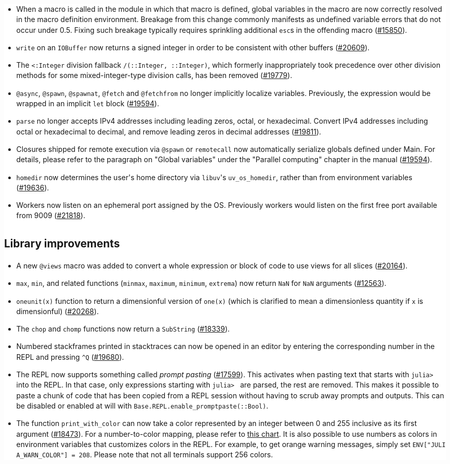  * When a macro is called in the module in which that macro is defined, global variables
    in the macro are now correctly resolved in the macro definition environment. Breakage
    from this change commonly manifests as undefined variable errors that do not occur
    under 0.5. Fixing such breakage typically requires sprinkling additional `esc`s in
    the offending macro ([#15850]).

  * `write` on an `IOBuffer` now returns a signed integer in order to be
    consistent with other buffers ([#20609]).

  * The `<:Integer` division fallback `/(::Integer, ::Integer)`, which formerly
    inappropriately took precedence over other division methods for some
    mixed-integer-type division calls, has been removed ([#19779]).

  * `@async`, `@spawn`, `@spawnat`, `@fetch` and `@fetchfrom` no longer implicitly
    localize variables. Previously, the expression would be wrapped in an implicit
    `let` block  ([#19594]).

  * `parse` no longer accepts IPv4 addresses including leading zeros, octal, or hexadecimal.
    Convert IPv4 addresses including octal or hexadecimal to decimal, and remove leading
    zeros in decimal addresses ([#19811]).

  * Closures shipped for remote execution via `@spawn` or `remotecall` now automatically
    serialize globals defined under Main. For details, please refer to the paragraph
    on "Global variables" under the "Parallel computing" chapter in the manual ([#19594]).

  * `homedir` now determines the user's home directory via `libuv`'s `uv_os_homedir`,
    rather than from environment variables ([#19636]).

  * Workers now listen on an ephemeral port assigned by the OS. Previously workers would
    listen on the first free port available from 9009 ([#21818]).


Library improvements
--------------------

  * A new `@views` macro was added to convert a whole expression or block of code to
    use views for all slices ([#20164]).

  * `max`, `min`, and related functions (`minmax`, `maximum`, `minimum`, `extrema`)
     now return `NaN` for `NaN` arguments ([#12563]).

  * `oneunit(x)` function to return a dimensionful version of `one(x)`
    (which is clarified to mean a dimensionless quantity if `x` is dimensionful) ([#20268]).

  * The `chop` and `chomp` functions now return a `SubString` ([#18339]).

  * Numbered stackframes printed in stacktraces can now be opened in an editor by
    entering the corresponding number in the REPL and pressing `^Q` ([#19680]).

  * The REPL now supports something called *prompt pasting* ([#17599]).
    This activates when pasting text that starts with `julia> ` into the REPL.
    In that case, only expressions starting with `julia> ` are parsed, the rest are removed.
    This makes it possible to paste a chunk of code that has been copied from a REPL session
    without having to scrub away prompts and outputs.
    This can be disabled or enabled at will with `Base.REPL.enable_promptpaste(::Bool)`.

  * The function `print_with_color` can now take a color
    represented by an integer between 0 and 255 inclusive
    as its first argument ([#18473]). For a number-to-color mapping, please refer to
    [this chart](https://upload.wikimedia.org/wikipedia/commons/1/15/Xterm_256color_chart.svg).
    It is also possible to use numbers as colors in environment variables that customizes colors in the REPL.
    For example, to get orange warning messages, simply set `ENV["JULIA_WARN_COLOR"] = 208`.
    Please note that not all terminals support 256 colors.


[#265]: https://github.com/JuliaLang/julia/issues/265
[#4615]: https://github.com/JuliaLang/julia/issues/4615
[#6466]: https://github.com/JuliaLang/julia/issues/6466
[#7669]: https://github.com/JuliaLang/julia/issues/7669
[#8470]: https://github.com/JuliaLang/julia/issues/8470
[#8974]: https://github.com/JuliaLang/julia/issues/8974
[#9343]: https://github.com/JuliaLang/julia/issues/9343
[#10946]: https://github.com/JuliaLang/julia/issues/10946
[#11250]: https://github.com/JuliaLang/julia/issues/11250
[#11310]: https://github.com/JuliaLang/julia/issues/11310
[#12274]: https://github.com/JuliaLang/julia/issues/12274
[#12563]: https://github.com/JuliaLang/julia/issues/12563
[#13079]: https://github.com/JuliaLang/julia/issues/13079
[#15850]: https://github.com/JuliaLang/julia/issues/15850
[#16213]: https://github.com/JuliaLang/julia/issues/16213
[#16378]: https://github.com/JuliaLang/julia/issues/16378
[#16937]: https://github.com/JuliaLang/julia/issues/16937
[#16961]: https://github.com/JuliaLang/julia/issues/16961
[#16984]: https://github.com/JuliaLang/julia/issues/16984
[#16986]: https://github.com/JuliaLang/julia/issues/16986
[#17057]: https://github.com/JuliaLang/julia/issues/17057
[#17155]: https://github.com/JuliaLang/julia/issues/17155
[#17240]: https://github.com/JuliaLang/julia/issues/17240
[#17261]: https://github.com/JuliaLang/julia/issues/17261
[#17265]: https://github.com/JuliaLang/julia/issues/17265
[#17302]: https://github.com/JuliaLang/julia/issues/17302
[#17360]: https://github.com/JuliaLang/julia/issues/17360
[#17599]: https://github.com/JuliaLang/julia/issues/17599
[#17607]: https://github.com/JuliaLang/julia/issues/17607
[#17623]: https://github.com/JuliaLang/julia/issues/17623
[#17654]: https://github.com/JuliaLang/julia/issues/17654
[#17723]: https://github.com/JuliaLang/julia/issues/17723
[#17758]: https://github.com/JuliaLang/julia/issues/17758
[#17785]: https://github.com/JuliaLang/julia/issues/17785
[#18012]: https://github.com/JuliaLang/julia/issues/18012
[#18050]: https://github.com/JuliaLang/julia/issues/18050
[#18155]: https://github.com/JuliaLang/julia/issues/18155
[#18159]: https://github.com/JuliaLang/julia/issues/18159
[#18218]: https://github.com/JuliaLang/julia/issues/18218
[#18251]: https://github.com/JuliaLang/julia/issues/18251
[#18330]: https://github.com/JuliaLang/julia/issues/18330
[#18339]: https://github.com/JuliaLang/julia/issues/18339
[#18342]: https://github.com/JuliaLang/julia/issues/18342
[#18346]: https://github.com/JuliaLang/julia/issues/18346
[#18441]: https://github.com/JuliaLang/julia/issues/18441
[#18442]: https://github.com/JuliaLang/julia/issues/18442
[#18444]: https://github.com/JuliaLang/julia/issues/18444
[#18453]: https://github.com/JuliaLang/julia/issues/18453
[#18457]: https://github.com/JuliaLang/julia/issues/18457
[#18473]: https://github.com/JuliaLang/julia/issues/18473
[#18558]: https://github.com/JuliaLang/julia/issues/18558
[#18628]: https://github.com/JuliaLang/julia/issues/18628
[#18642]: https://github.com/JuliaLang/julia/issues/18642
[#18644]: https://github.com/JuliaLang/julia/issues/18644
[#18650]: https://github.com/JuliaLang/julia/issues/18650
[#18660]: https://github.com/JuliaLang/julia/issues/18660
[#18690]: https://github.com/JuliaLang/julia/issues/18690
[#18754]: https://github.com/JuliaLang/julia/issues/18754
[#18777]: https://github.com/JuliaLang/julia/issues/18777
[#18832]: https://github.com/JuliaLang/julia/issues/18832
[#18839]: https://github.com/JuliaLang/julia/issues/18839
[#18891]: https://github.com/JuliaLang/julia/issues/18891
[#18931]: https://github.com/JuliaLang/julia/issues/18931
[#18965]: https://github.com/JuliaLang/julia/issues/18965
[#18977]: https://github.com/JuliaLang/julia/issues/18977
[#19018]: https://github.com/JuliaLang/julia/issues/19018
[#19088]: https://github.com/JuliaLang/julia/issues/19088
[#19089]: https://github.com/JuliaLang/julia/issues/19089
[#19157]: https://github.com/JuliaLang/julia/issues/19157
[#19233]: https://github.com/JuliaLang/julia/issues/19233
[#19239]: https://github.com/JuliaLang/julia/issues/19239
[#19246]: https://github.com/JuliaLang/julia/issues/19246
[#19259]: https://github.com/JuliaLang/julia/issues/19259
[#19288]: https://github.com/JuliaLang/julia/issues/19288
[#19305]: https://github.com/JuliaLang/julia/issues/19305
[#19331]: https://github.com/JuliaLang/julia/issues/19331
[#19371]: https://github.com/JuliaLang/julia/issues/19371
[#19438]: https://github.com/JuliaLang/julia/issues/19438
[#19449]: https://github.com/JuliaLang/julia/issues/19449
[#19464]: https://github.com/JuliaLang/julia/issues/19464
[#19469]: https://github.com/JuliaLang/julia/issues/19469
[#19518]: https://github.com/JuliaLang/julia/issues/19518
[#19533]: https://github.com/JuliaLang/julia/issues/19533
[#19543]: https://github.com/JuliaLang/julia/issues/19543
[#19594]: https://github.com/JuliaLang/julia/issues/19594
[#19598]: https://github.com/JuliaLang/julia/issues/19598
[#19635]: https://github.com/JuliaLang/julia/issues/19635
[#19636]: https://github.com/JuliaLang/julia/issues/19636
[#19660]: https://github.com/JuliaLang/julia/issues/19660
[#19669]: https://github.com/JuliaLang/julia/issues/19669
[#19670]: https://github.com/JuliaLang/julia/issues/19670
[#19677]: https://github.com/JuliaLang/julia/issues/19677
[#19680]: https://github.com/JuliaLang/julia/issues/19680
[#19690]: https://github.com/JuliaLang/julia/issues/19690
[#19692]: https://github.com/JuliaLang/julia/issues/19692
[#19711]: https://github.com/JuliaLang/julia/issues/19711
[#19712]: https://github.com/JuliaLang/julia/issues/19712
[#19720]: https://github.com/JuliaLang/julia/issues/19720
[#19721]: https://github.com/JuliaLang/julia/issues/19721
[#19722]: https://github.com/JuliaLang/julia/issues/19722
[#19724]: https://github.com/JuliaLang/julia/issues/19724
[#19730]: https://github.com/JuliaLang/julia/issues/19730
[#19737]: https://github.com/JuliaLang/julia/issues/19737
[#19741]: https://github.com/JuliaLang/julia/issues/19741
[#19766]: https://github.com/JuliaLang/julia/issues/19766
[#19771]: https://github.com/JuliaLang/julia/issues/19771
[#19779]: https://github.com/JuliaLang/julia/issues/19779
[#19784]: https://github.com/JuliaLang/julia/issues/19784
[#19786]: https://github.com/JuliaLang/julia/issues/19786
[#19787]: https://github.com/JuliaLang/julia/issues/19787
[#19791]: https://github.com/JuliaLang/julia/issues/19791
[#19800]: https://github.com/JuliaLang/julia/issues/19800
[#19802]: https://github.com/JuliaLang/julia/issues/19802
[#19811]: https://github.com/JuliaLang/julia/issues/19811
[#19814]: https://github.com/JuliaLang/julia/issues/19814
[#19841]: https://github.com/JuliaLang/julia/issues/19841
[#19878]: https://github.com/JuliaLang/julia/issues/19878
[#19900]: https://github.com/JuliaLang/julia/issues/19900
[#19901]: https://github.com/JuliaLang/julia/issues/19901
[#19903]: https://github.com/JuliaLang/julia/issues/19903
[#19919]: https://github.com/JuliaLang/julia/issues/19919
[#19920]: https://github.com/JuliaLang/julia/issues/19920
[#19925]: https://github.com/JuliaLang/julia/issues/19925
[#19926]: https://github.com/JuliaLang/julia/issues/19926
[#19931]: https://github.com/JuliaLang/julia/issues/19931
[#19934]: https://github.com/JuliaLang/julia/issues/19934
[#19935]: https://github.com/JuliaLang/julia/issues/19935
[#19937]: https://github.com/JuliaLang/julia/issues/19937
[#19944]: https://github.com/JuliaLang/julia/issues/19944
[#19949]: https://github.com/JuliaLang/julia/issues/19949
[#19950]: https://github.com/JuliaLang/julia/issues/19950
[#19989]: https://github.com/JuliaLang/julia/issues/19989
[#20005]: https://github.com/JuliaLang/julia/issues/20005
[#20009]: https://github.com/JuliaLang/julia/issues/20009
[#20047]: https://github.com/JuliaLang/julia/issues/20047
[#20058]: https://github.com/JuliaLang/julia/issues/20058
[#20079]: https://github.com/JuliaLang/julia/issues/20079
[#20135]: https://github.com/JuliaLang/julia/issues/20135
[#20164]: https://github.com/JuliaLang/julia/issues/20164
[#20213]: https://github.com/JuliaLang/julia/issues/20213
[#20228]: https://github.com/JuliaLang/julia/issues/20228
[#20248]: https://github.com/JuliaLang/julia/issues/20248
[#20249]: https://github.com/JuliaLang/julia/issues/20249
[#20268]: https://github.com/JuliaLang/julia/issues/20268
[#20308]: https://github.com/JuliaLang/julia/issues/20308
[#20321]: https://github.com/JuliaLang/julia/issues/20321
[#20327]: https://github.com/JuliaLang/julia/issues/20327
[#20328]: https://github.com/JuliaLang/julia/issues/20328
[#20330]: https://github.com/JuliaLang/julia/issues/20330
[#20342]: https://github.com/JuliaLang/julia/issues/20342
[#20345]: https://github.com/JuliaLang/julia/issues/20345
[#20403]: https://github.com/JuliaLang/julia/issues/20403
[#20404]: https://github.com/JuliaLang/julia/issues/20404
[#20406]: https://github.com/JuliaLang/julia/issues/20406
[#20414]: https://github.com/JuliaLang/julia/issues/20414
[#20418]: https://github.com/JuliaLang/julia/issues/20418
[#20427]: https://github.com/JuliaLang/julia/issues/20427
[#20435]: https://github.com/JuliaLang/julia/issues/20435
[#20500]: https://github.com/JuliaLang/julia/issues/20500
[#20530]: https://github.com/JuliaLang/julia/issues/20530
[#20543]: https://github.com/JuliaLang/julia/issues/20543
[#20549]: https://github.com/JuliaLang/julia/issues/20549
[#20575]: https://github.com/JuliaLang/julia/issues/20575
[#20609]: https://github.com/JuliaLang/julia/issues/20609
[#20889]: https://github.com/JuliaLang/julia/issues/20889
[#20952]: https://github.com/JuliaLang/julia/issues/20952
[#20974]: https://github.com/JuliaLang/julia/issues/20974
[#21183]: https://github.com/JuliaLang/julia/issues/21183
[#21359]: https://github.com/JuliaLang/julia/issues/21359
[#21438]: https://github.com/JuliaLang/julia/issues/21438
[#21450]: https://github.com/JuliaLang/julia/issues/21450
[#21540]: https://github.com/JuliaLang/julia/issues/21540
[#21592]: https://github.com/JuliaLang/julia/issues/21592
[#21662]: https://github.com/JuliaLang/julia/issues/21662
[#21692]: https://github.com/JuliaLang/julia/issues/21692
[#21697]: https://github.com/JuliaLang/julia/issues/21697
[#21709]: https://github.com/JuliaLang/julia/issues/21709
[#21746]: https://github.com/JuliaLang/julia/issues/21746
[#21759]: https://github.com/JuliaLang/julia/issues/21759
[#21774]: https://github.com/JuliaLang/julia/issues/21774
[#21818]: https://github.com/JuliaLang/julia/issues/21818
[#21825]: https://github.com/JuliaLang/julia/issues/21825
[#21956]: https://github.com/JuliaLang/julia/issues/21956
[#21960]: https://github.com/JuliaLang/julia/issues/21960
[#21973]: https://github.com/JuliaLang/julia/issues/21973
[#21974]: https://github.com/JuliaLang/julia/issues/21974
[#22007]: https://github.com/JuliaLang/julia/issues/22007
[#22038]: https://github.com/JuliaLang/julia/issues/22038
[#22062]: https://github.com/JuliaLang/julia/issues/22062
[#22064]: https://github.com/JuliaLang/julia/issues/22064
[#22092]: https://github.com/JuliaLang/julia/issues/22092
[#22182]: https://github.com/JuliaLang/julia/issues/22182
[#22187]: https://github.com/JuliaLang/julia/issues/22187
[#22188]: https://github.com/JuliaLang/julia/issues/22188
[#22210]: https://github.com/JuliaLang/julia/issues/22210
[#22224]: https://github.com/JuliaLang/julia/issues/22224
[#22228]: https://github.com/JuliaLang/julia/issues/22228
[#22245]: https://github.com/JuliaLang/julia/issues/22245
[#22251]: https://github.com/JuliaLang/julia/issues/22251
[#22274]: https://github.com/JuliaLang/julia/issues/22274
[#22281]: https://github.com/JuliaLang/julia/issues/22281
[#22296]: https://github.com/JuliaLang/julia/issues/22296
[#22310]: https://github.com/JuliaLang/julia/issues/22310
[#22325]: https://github.com/JuliaLang/julia/issues/22325
[#22350]: https://github.com/JuliaLang/julia/issues/22350
[#22496]: https://github.com/JuliaLang/julia/issues/22496
[#22523]: https://github.com/JuliaLang/julia/issues/22523
[#22532]: https://github.com/JuliaLang/julia/issues/22532
[#22588]: https://github.com/JuliaLang/julia/issues/22588
[#22605]: https://github.com/JuliaLang/julia/issues/22605
[#22666]: https://github.com/JuliaLang/julia/issues/22666
[#22703]: https://github.com/JuliaLang/julia/issues/22703
[#22712]: https://github.com/JuliaLang/julia/issues/22712
[#22718]: https://github.com/JuliaLang/julia/issues/22718
[#22723]: https://github.com/JuliaLang/julia/issues/22723
[#22732]: https://github.com/JuliaLang/julia/issues/22732
[#22751]: https://github.com/JuliaLang/julia/issues/22751
[#22761]: https://github.com/JuliaLang/julia/issues/22761
[#22762]: https://github.com/JuliaLang/julia/issues/22762
[#22793]: https://github.com/JuliaLang/julia/issues/22793
[#22796]: https://github.com/JuliaLang/julia/issues/22796
[#22800]: https://github.com/JuliaLang/julia/issues/22800
[#22814]: https://github.com/JuliaLang/julia/issues/22814
[#22829]: https://github.com/JuliaLang/julia/issues/22829
[#22847]: https://github.com/JuliaLang/julia/issues/22847
[#22868]: https://github.com/JuliaLang/julia/issues/22868
[#22925]: https://github.com/JuliaLang/julia/issues/22925
[#22961]: https://github.com/JuliaLang/julia/issues/22961
[#22984]: https://github.com/JuliaLang/julia/issues/22984
[#23035]: https://github.com/JuliaLang/julia/issues/23035
[#23117]: https://github.com/JuliaLang/julia/issues/23117
[#23144]: https://github.com/JuliaLang/julia/issues/23144
[#23157]: https://github.com/JuliaLang/julia/issues/23157